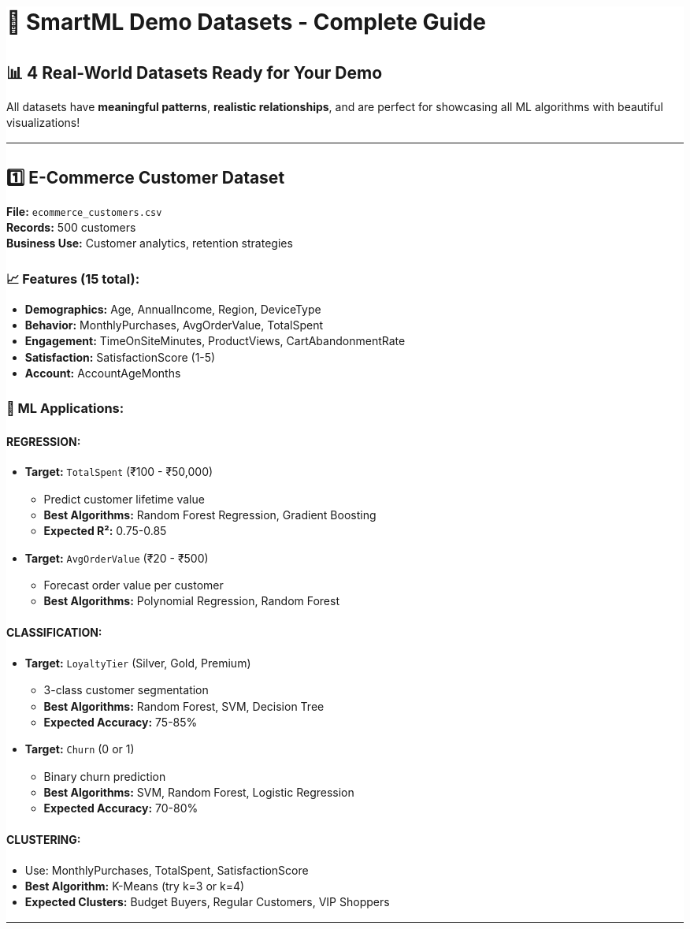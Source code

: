 # 🎯 SmartML Demo Datasets - Complete Guide

## 📊 **4 Real-World Datasets Ready for Your Demo**

All datasets have **meaningful patterns**, **realistic relationships**, and are perfect for showcasing all ML algorithms with beautiful visualizations!

---

## 1️⃣ **E-Commerce Customer Dataset** 
**File:** `ecommerce_customers.csv`  
**Records:** 500 customers  
**Business Use:** Customer analytics, retention strategies

### 📈 Features (15 total):
- **Demographics:** Age, AnnualIncome, Region, DeviceType
- **Behavior:** MonthlyPurchases, AvgOrderValue, TotalSpent
- **Engagement:** TimeOnSiteMinutes, ProductViews, CartAbandonmentRate
- **Satisfaction:** SatisfactionScore (1-5)
- **Account:** AccountAgeMonths

### 🎯 ML Applications:

#### **REGRESSION:**
- **Target:** `TotalSpent` (₹100 - ₹50,000)
  - Predict customer lifetime value
  - **Best Algorithms:** Random Forest Regression, Gradient Boosting
  - **Expected R²:** 0.75-0.85
  
- **Target:** `AvgOrderValue` (₹20 - ₹500)
  - Forecast order value per customer
  - **Best Algorithms:** Polynomial Regression, Random Forest

#### **CLASSIFICATION:**
- **Target:** `LoyaltyTier` (Silver, Gold, Premium)
  - 3-class customer segmentation
  - **Best Algorithms:** Random Forest, SVM, Decision Tree
  - **Expected Accuracy:** 75-85%
  
- **Target:** `Churn` (0 or 1)
  - Binary churn prediction
  - **Best Algorithms:** SVM, Random Forest, Logistic Regression
  - **Expected Accuracy:** 70-80%

#### **CLUSTERING:**
- Use: MonthlyPurchases, TotalSpent, SatisfactionScore
- **Best Algorithm:** K-Means (try k=3 or k=4)
- **Expected Clusters:** Budget Buyers, Regular Customers, VIP Shoppers

---
